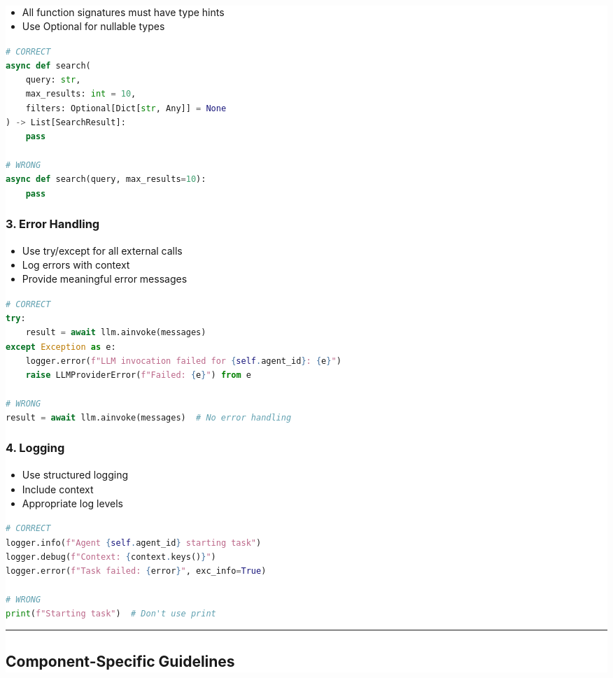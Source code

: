 - All function signatures must have type hints
- Use Optional for nullable types

```python
# CORRECT
async def search(
    query: str,
    max_results: int = 10,
    filters: Optional[Dict[str, Any]] = None
) -> List[SearchResult]:
    pass

# WRONG
async def search(query, max_results=10):
    pass
```

### 3. Error Handling

- Use try/except for all external calls
- Log errors with context
- Provide meaningful error messages

```python
# CORRECT
try:
    result = await llm.ainvoke(messages)
except Exception as e:
    logger.error(f"LLM invocation failed for {self.agent_id}: {e}")
    raise LLMProviderError(f"Failed: {e}") from e

# WRONG
result = await llm.ainvoke(messages)  # No error handling
```

### 4. Logging

- Use structured logging
- Include context
- Appropriate log levels

```python
# CORRECT
logger.info(f"Agent {self.agent_id} starting task")
logger.debug(f"Context: {context.keys()}")
logger.error(f"Task failed: {error}", exc_info=True)

# WRONG
print(f"Starting task")  # Don't use print
```

---

## Component-Specific Guidelines

